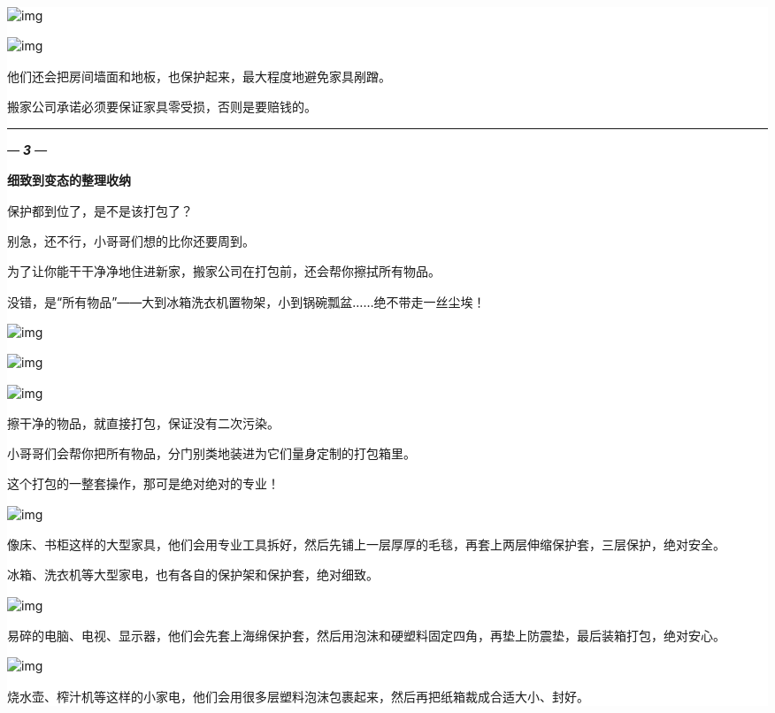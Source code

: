 ![img](https://mmbiz.qpic.cn/mmbiz_gif/Eia1pKbzLGbSOy62ypM4TYQKrM2H1gP9VcsSsXVYzMAZxSpqzXKDkCEKfkJ0pwCVPntlNXbr20VFAYRVdQ6JlSw/640?wx_fmt=gif&tp=webp&wxfrom=5&wx_lazy=1)

![img](https://mmbiz.qpic.cn/mmbiz_png/Eia1pKbzLGbSOy62ypM4TYQKrM2H1gP9V8yzkWEoBL8P1XhgmBzic3tliau441Q9yoK3B0XAt9iaqKibJice5wYq43xA/640?wx_fmt=png&tp=webp&wxfrom=5&wx_lazy=1&wx_co=1)



他们还会把房间墙面和地板，也保护起来，最大程度地避免家具剐蹭。

搬家公司承诺必须要保证家具零受损，否则是要赔钱的。



------



*—* ***3*** *—*

**细致到变态的整理收纳**



保护都到位了，是不是该打包了？

别急，还不行，小哥哥们想的比你还要周到。

为了让你能干干净净地住进新家，搬家公司在打包前，还会帮你擦拭所有物品。

没错，是“所有物品”——大到冰箱洗衣机置物架，小到锅碗瓢盆……绝不带走一丝尘埃！

![img](https://mmbiz.qpic.cn/mmbiz_gif/Eia1pKbzLGbSOy62ypM4TYQKrM2H1gP9Vy4fF7O3PvVmam4J80YXfqDuUxibAKUicD3URib5nXTjKnpFWWpgJrrt2g/640?wx_fmt=gif&tp=webp&wxfrom=5&wx_lazy=1)

![img](https://mmbiz.qpic.cn/mmbiz_gif/Eia1pKbzLGbSOy62ypM4TYQKrM2H1gP9VSJicsKvx6uKiaJ3PtcyeuqDodl1MpN9229X7wiapKLibBNwK7DtziaUe67g/640?wx_fmt=gif&tp=webp&wxfrom=5&wx_lazy=1)

![img](https://mmbiz.qpic.cn/mmbiz_gif/Eia1pKbzLGbSOy62ypM4TYQKrM2H1gP9V4U7TAMTfsoQicpdGwVteW0HbkuXFsMxWM9IicVyA1qiaAL89DIzW0Nkjw/640?wx_fmt=gif&tp=webp&wxfrom=5&wx_lazy=1)



擦干净的物品，就直接打包，保证没有二次污染。

小哥哥们会帮你把所有物品，分门别类地装进为它们量身定制的打包箱里。 

这个打包的一整套操作，那可是绝对绝对的专业！

![img](https://mmbiz.qpic.cn/mmbiz_gif/Eia1pKbzLGbSOy62ypM4TYQKrM2H1gP9Veetw9YOUecKDQAo0n4JXPEWhKJTbeicyVWb49XGZtNTMibs8uhSjtkAg/640?wx_fmt=gif&tp=webp&wxfrom=5&wx_lazy=1)

像床、书柜这样的大型家具，他们会用专业工具拆好，然后先铺上一层厚厚的毛毯，再套上两层伸缩保护套，三层保护，绝对安全。



冰箱、洗衣机等大型家电，也有各自的保护架和保护套，绝对细致。

![img](https://mmbiz.qpic.cn/mmbiz_png/Eia1pKbzLGbSOy62ypM4TYQKrM2H1gP9VPauvYEL27kVUdicmkZexpZ0qdQFOQrriayo9oWzadq4qpv1lCWiaGKRvQ/640?wx_fmt=png&tp=webp&wxfrom=5&wx_lazy=1&wx_co=1)



易碎的电脑、电视、显示器，他们会先套上海绵保护套，然后用泡沫和硬塑料固定四角，再垫上防震垫，最后装箱打包，绝对安心。

![img](https://mmbiz.qpic.cn/mmbiz_gif/Eia1pKbzLGbSOy62ypM4TYQKrM2H1gP9V0Rwl0GO8G0xYuO5XERUbLtibHfHmibPsRcBTas1W5x7Y4d3GHg5Hfk7w/640?wx_fmt=gif&tp=webp&wxfrom=5&wx_lazy=1)



烧水壶、榨汁机等这样的小家电，他们会用很多层塑料泡沫包裹起来，然后再把纸箱裁成合适大小、封好。
